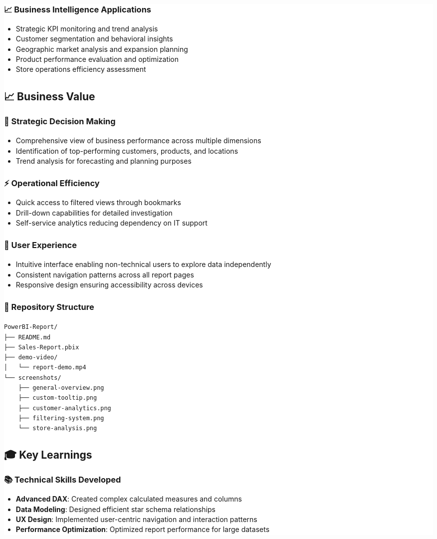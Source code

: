 ### 📈 Business Intelligence Applications
- Strategic KPI monitoring and trend analysis
- Customer segmentation and behavioral insights
- Geographic market analysis and expansion planning
- Product performance evaluation and optimization
- Store operations efficiency assessment

## 📈 Business Value

### 🎯 Strategic Decision Making
- Comprehensive view of business performance across multiple dimensions
- Identification of top-performing customers, products, and locations
- Trend analysis for forecasting and planning purposes

### ⚡ Operational Efficiency
- Quick access to filtered views through bookmarks
- Drill-down capabilities for detailed investigation
- Self-service analytics reducing dependency on IT support

### 👤 User Experience
- Intuitive interface enabling non-technical users to explore data independently
- Consistent navigation patterns across all report pages
- Responsive design ensuring accessibility across devices


### 📁 Repository Structure
```
PowerBI-Report/
├── README.md
├── Sales-Report.pbix
├── demo-video/
│   └── report-demo.mp4
└── screenshots/
    ├── general-overview.png
    ├── custom-tooltip.png
    ├── customer-analytics.png
    ├── filtering-system.png
    └── store-analysis.png

```

## 🎓 Key Learnings

### 📚 Technical Skills Developed
- **Advanced DAX**: Created complex calculated measures and columns
- **Data Modeling**: Designed efficient star schema relationships
- **UX Design**: Implemented user-centric navigation and interaction patterns
- **Performance Optimization**: Optimized report performance for large datasets
